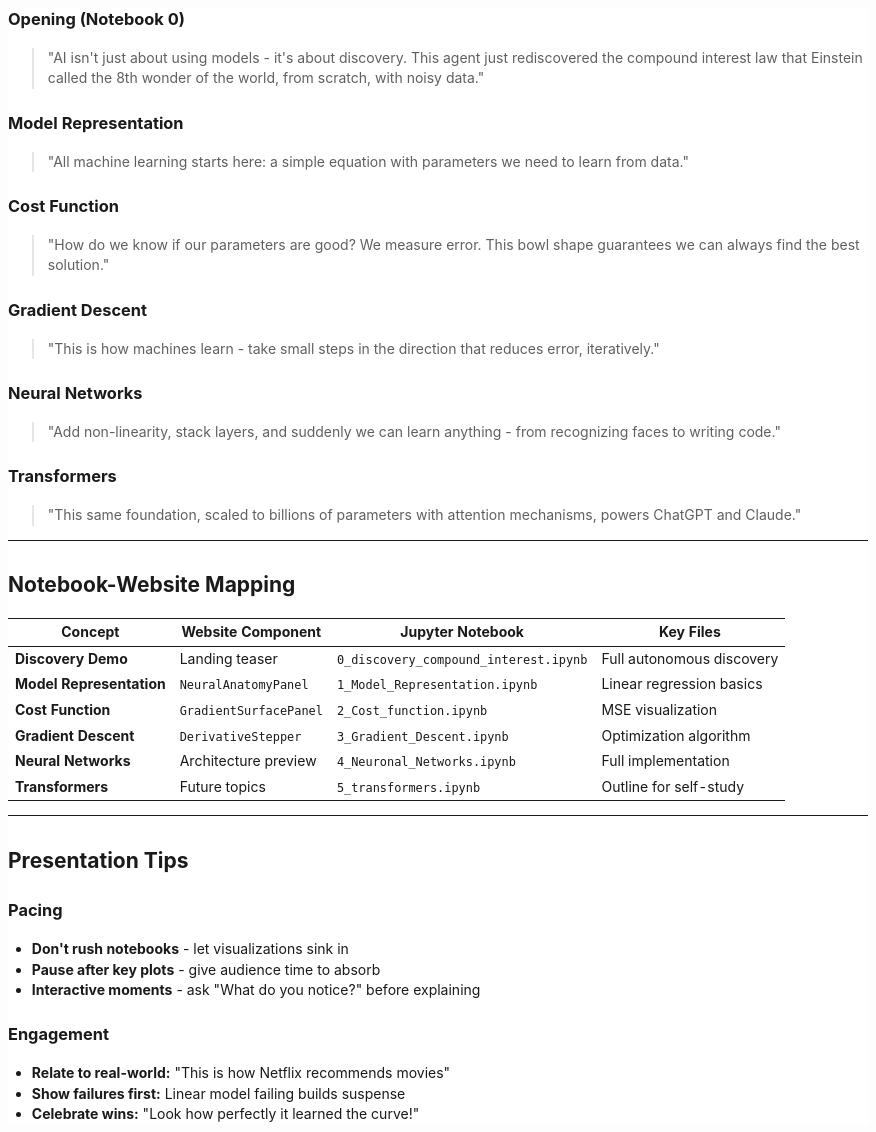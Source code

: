 ### Opening (Notebook 0)
> "AI isn't just about using models - it's about discovery. This agent just rediscovered the compound interest law that Einstein called the 8th wonder of the world, from scratch, with noisy data."

### Model Representation
> "All machine learning starts here: a simple equation with parameters we need to learn from data."

### Cost Function
> "How do we know if our parameters are good? We measure error. This bowl shape guarantees we can always find the best solution."

### Gradient Descent
> "This is how machines learn - take small steps in the direction that reduces error, iteratively."

### Neural Networks
> "Add non-linearity, stack layers, and suddenly we can learn anything - from recognizing faces to writing code."

### Transformers
> "This same foundation, scaled to billions of parameters with attention mechanisms, powers ChatGPT and Claude."

---

## Notebook-Website Mapping

| Concept | Website Component | Jupyter Notebook | Key Files |
|---------|------------------|------------------|-----------|
| **Discovery Demo** | Landing teaser | `0_discovery_compound_interest.ipynb` | Full autonomous discovery |
| **Model Representation** | `NeuralAnatomyPanel` | `1_Model_Representation.ipynb` | Linear regression basics |
| **Cost Function** | `GradientSurfacePanel` | `2_Cost_function.ipynb` | MSE visualization |
| **Gradient Descent** | `DerivativeStepper` | `3_Gradient_Descent.ipynb` | Optimization algorithm |
| **Neural Networks** | Architecture preview | `4_Neuronal_Networks.ipynb` | Full implementation |
| **Transformers** | Future topics | `5_transformers.ipynb` | Outline for self-study |

---

## Presentation Tips

### Pacing
- **Don't rush notebooks** - let visualizations sink in
- **Pause after key plots** - give audience time to absorb
- **Interactive moments** - ask "What do you notice?" before explaining

### Engagement
- **Relate to real-world:** "This is how Netflix recommends movies"
- **Show failures first:** Linear model failing builds suspense
- **Celebrate wins:** "Look how perfectly it learned the curve!"
